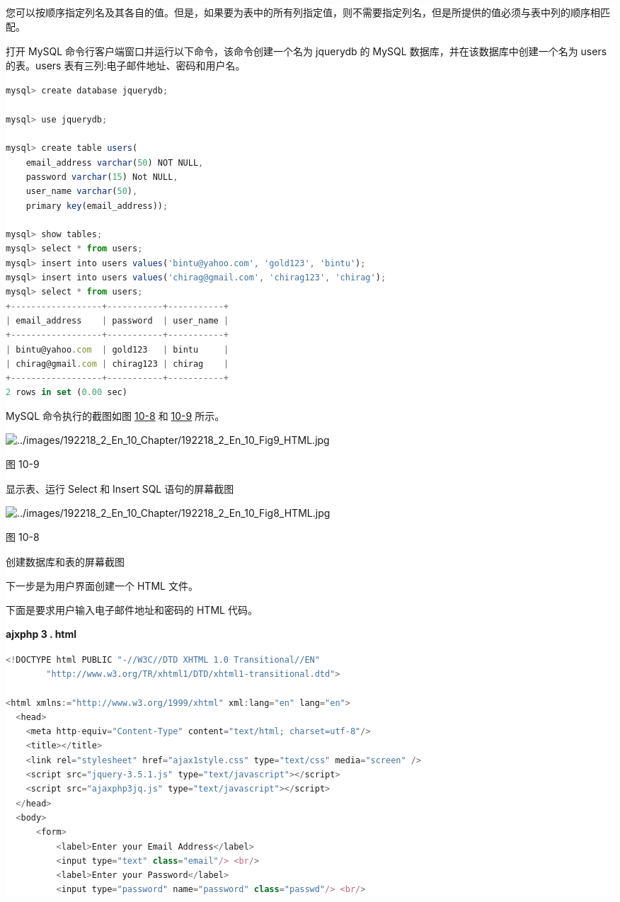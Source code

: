 您可以按顺序指定列名及其各自的值。但是，如果要为表中的所有列指定值，则不需要指定列名，但是所提供的值必须与表中列的顺序相匹配。

打开 MySQL 命令行客户端窗口并运行以下命令，该命令创建一个名为 jquerydb 的 MySQL 数据库，并在该数据库中创建一个名为 users 的表。users 表有三列:电子邮件地址、密码和用户名。

```js
mysql> create database jquerydb;

mysql> use jquerydb;

mysql> create table users(
    email_address varchar(50) NOT NULL,
    password varchar(15) Not NULL,
    user_name varchar(50),
    primary key(email_address));

mysql> show tables;
mysql> select * from users;
mysql> insert into users values('bintu@yahoo.com', 'gold123', 'bintu');
mysql> insert into users values('chirag@gmail.com', 'chirag123', 'chirag');
mysql> select * from users;
+------------------+-----------+-----------+
| email_address    | password  | user_name |
+------------------+-----------+-----------+
| bintu@yahoo.com  | gold123   | bintu     |
| chirag@gmail.com | chirag123 | chirag    |
+------------------+-----------+-----------+
2 rows in set (0.00 sec)

```

MySQL 命令执行的截图如图 [10-8](#Fig8) 和 [10-9](#Fig9) 所示。

![../images/192218_2_En_10_Chapter/192218_2_En_10_Fig9_HTML.jpg](../images/192218_2_En_10_Chapter/192218_2_En_10_Fig9_HTML.jpg)

图 10-9

显示表、运行 Select 和 Insert SQL 语句的屏幕截图

![../images/192218_2_En_10_Chapter/192218_2_En_10_Fig8_HTML.jpg](../images/192218_2_En_10_Chapter/192218_2_En_10_Fig8_HTML.jpg)

图 10-8

创建数据库和表的屏幕截图

下一步是为用户界面创建一个 HTML 文件。

下面是要求用户输入电子邮件地址和密码的 HTML 代码。

**ajxphp 3 . html**

```js
<!DOCTYPE html PUBLIC "-//W3C//DTD XHTML 1.0 Transitional//EN"
        "http://www.w3.org/TR/xhtml1/DTD/xhtml1-transitional.dtd">

<html xmlns:="http://www.w3.org/1999/xhtml" xml:lang="en" lang="en">
  <head>
    <meta http-equiv="Content-Type" content="text/html; charset=utf-8"/>
    <title></title>
    <link rel="stylesheet" href="ajax1style.css" type="text/css" media="screen" />
    <script src="jquery-3.5.1.js" type="text/javascript"></script>
    <script src="ajaxphp3jq.js" type="text/javascript"></script>
  </head>
  <body>
      <form>
          <label>Enter your Email Address</label>
          <input type="text" class="email"/> <br/>
          <label>Enter your Password</label>
          <input type="password" name="password" class="passwd"/> <br/>
```